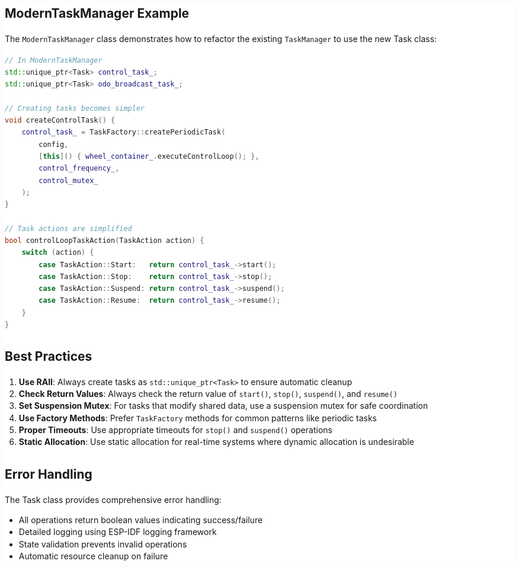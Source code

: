 ## ModernTaskManager Example

The `ModernTaskManager` class demonstrates how to refactor the existing `TaskManager` to use the new Task class:

```cpp
// In ModernTaskManager
std::unique_ptr<Task> control_task_;
std::unique_ptr<Task> odo_broadcast_task_;

// Creating tasks becomes simpler
void createControlTask() {
    control_task_ = TaskFactory::createPeriodicTask(
        config,
        [this]() { wheel_container_.executeControlLoop(); },
        control_frequency_,
        control_mutex_
    );
}

// Task actions are simplified
bool controlLoopTaskAction(TaskAction action) {
    switch (action) {
        case TaskAction::Start:   return control_task_->start();
        case TaskAction::Stop:    return control_task_->stop();
        case TaskAction::Suspend: return control_task_->suspend();
        case TaskAction::Resume:  return control_task_->resume();
    }
}
```

## Best Practices

1. **Use RAII**: Always create tasks as `std::unique_ptr<Task>` to ensure automatic cleanup
2. **Check Return Values**: Always check the return value of `start()`, `stop()`, `suspend()`, and `resume()`
3. **Set Suspension Mutex**: For tasks that modify shared data, use a suspension mutex for safe coordination
4. **Use Factory Methods**: Prefer `TaskFactory` methods for common patterns like periodic tasks
5. **Proper Timeouts**: Use appropriate timeouts for `stop()` and `suspend()` operations
6. **Static Allocation**: Use static allocation for real-time systems where dynamic allocation is undesirable

## Error Handling

The Task class provides comprehensive error handling:

- All operations return boolean values indicating success/failure
- Detailed logging using ESP-IDF logging framework
- State validation prevents invalid operations
- Automatic resource cleanup on failure
